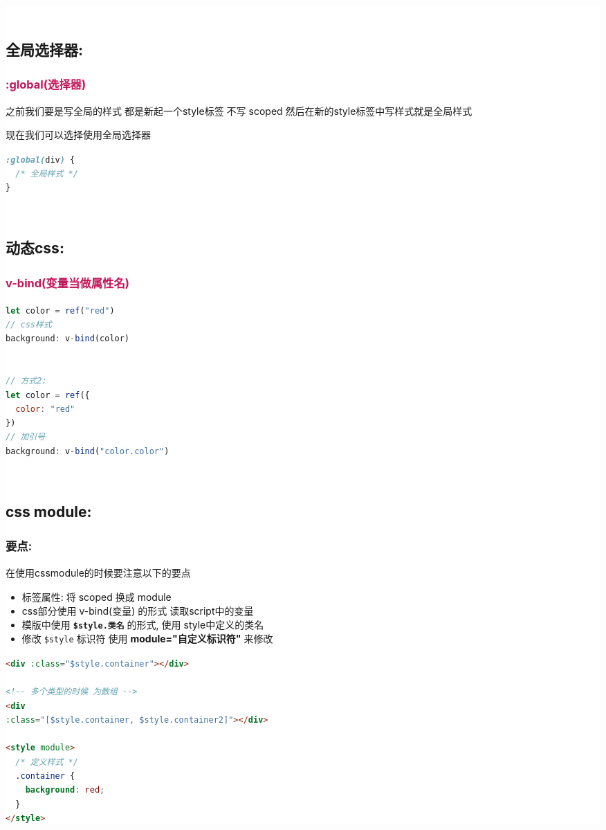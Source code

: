 <br>

## 全局选择器:
### <font color="#C2185B">:global(选择器)</font>  
之前我们要是写全局的样式 都是新起一个style标签 不写 scoped 然后在新的style标签中写样式就是全局样式

现在我们可以选择使用全局选择器

```css
:global(div) {
  /* 全局样式 */
}
```

<br>

## 动态css:
### <font color="#C2185B">v-bind(变量当做属性名)</font>  

```js
let color = ref("red")
// css样式
background: v-bind(color)


// 方式2:
let color = ref({
  color: "red"
})
// 加引号
background: v-bind("color.color")
```

<br>

## css module:

### 要点:
在使用cssmodule的时候要注意以下的要点
- 标签属性: 将 scoped 换成 module
- css部分使用 v-bind(变量) 的形式 读取script中的变量
- 模版中使用 **``$style.类名``** 的形式, 使用 style中定义的类名
- 修改 ``$style`` 标识符 使用 **module="自定义标识符"** 来修改

```html
<div :class="$style.container"></div>

<!-- 多个类型的时候 为数组 -->
<div 
:class="[$style.container, $style.container2]"></div>

<style module>
  /* 定义样式 */
  .container {
    background: red;
  }
</style>
```
